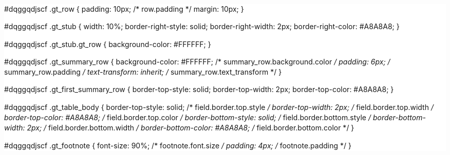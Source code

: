 #dqggqdjscf .gt_row {
  padding: 10px;
  /* row.padding */
  margin: 10px;
}

#dqggqdjscf .gt_stub {
  width: 10%;
  border-right-style: solid;
  border-right-width: 2px;
  border-right-color: #A8A8A8;
}

#dqggqdjscf .gt_stub.gt_row {
  background-color: #FFFFFF;
}

#dqggqdjscf .gt_summary_row {
  background-color: #FFFFFF;
  /* summary_row.background.color */
  padding: 6px;
  /* summary_row.padding */
  text-transform: inherit;
  /* summary_row.text_transform */
}

#dqggqdjscf .gt_first_summary_row {
  border-top-style: solid;
  border-top-width: 2px;
  border-top-color: #A8A8A8;
}

#dqggqdjscf .gt_table_body {
  border-top-style: solid;
  /* field.border.top.style */
  border-top-width: 2px;
  /* field.border.top.width */
  border-top-color: #A8A8A8;
  /* field.border.top.color */
  border-bottom-style: solid;
  /* field.border.bottom.style */
  border-bottom-width: 2px;
  /* field.border.bottom.width */
  border-bottom-color: #A8A8A8;
  /* field.border.bottom.color */
}

#dqggqdjscf .gt_footnote {
  font-size: 90%;
  /* footnote.font.size */
  padding: 4px;
  /* footnote.padding */
}
